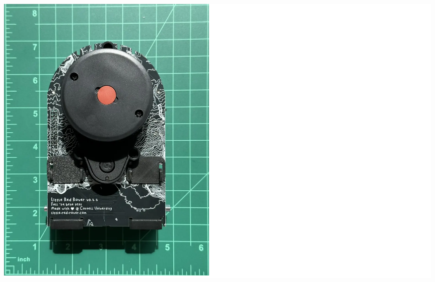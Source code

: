 <img alt='LiDAR on top of circuit board' src='./_images/assembly/lidar_on_body-resize.webp' width="48%"/>